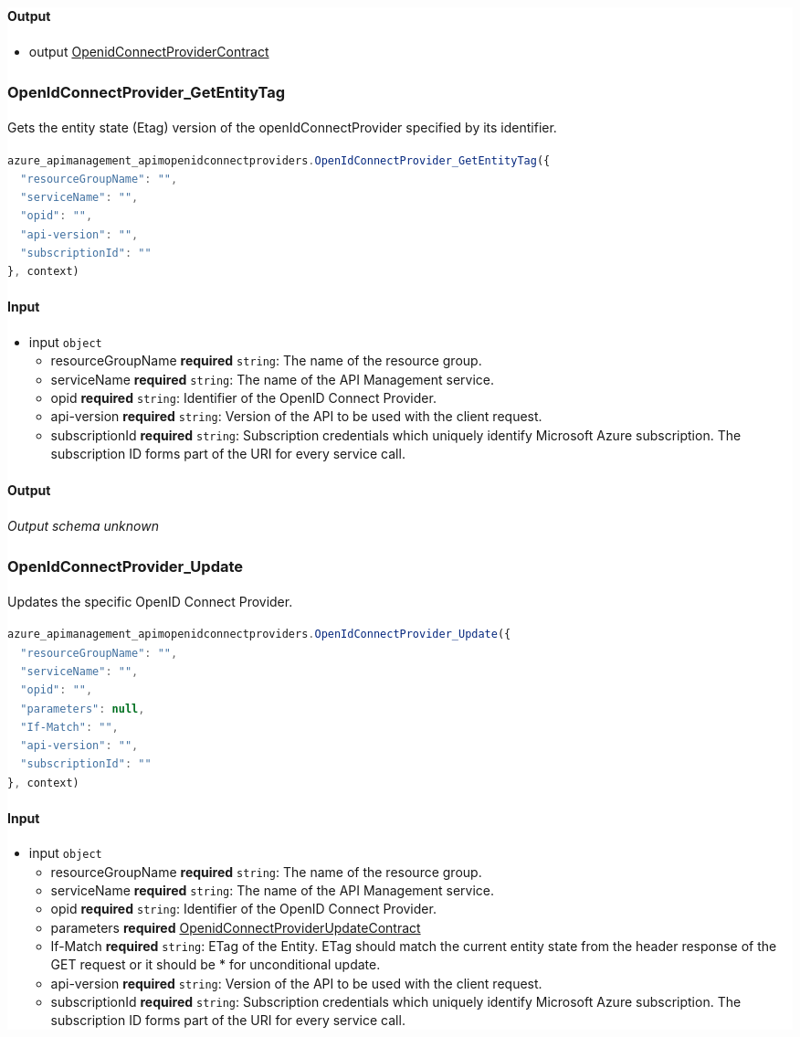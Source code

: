 #### Output
* output [OpenidConnectProviderContract](#openidconnectprovidercontract)

### OpenIdConnectProvider_GetEntityTag
Gets the entity state (Etag) version of the openIdConnectProvider specified by its identifier.


```js
azure_apimanagement_apimopenidconnectproviders.OpenIdConnectProvider_GetEntityTag({
  "resourceGroupName": "",
  "serviceName": "",
  "opid": "",
  "api-version": "",
  "subscriptionId": ""
}, context)
```

#### Input
* input `object`
  * resourceGroupName **required** `string`: The name of the resource group.
  * serviceName **required** `string`: The name of the API Management service.
  * opid **required** `string`: Identifier of the OpenID Connect Provider.
  * api-version **required** `string`: Version of the API to be used with the client request.
  * subscriptionId **required** `string`: Subscription credentials which uniquely identify Microsoft Azure subscription. The subscription ID forms part of the URI for every service call.

#### Output
*Output schema unknown*

### OpenIdConnectProvider_Update
Updates the specific OpenID Connect Provider.


```js
azure_apimanagement_apimopenidconnectproviders.OpenIdConnectProvider_Update({
  "resourceGroupName": "",
  "serviceName": "",
  "opid": "",
  "parameters": null,
  "If-Match": "",
  "api-version": "",
  "subscriptionId": ""
}, context)
```

#### Input
* input `object`
  * resourceGroupName **required** `string`: The name of the resource group.
  * serviceName **required** `string`: The name of the API Management service.
  * opid **required** `string`: Identifier of the OpenID Connect Provider.
  * parameters **required** [OpenidConnectProviderUpdateContract](#openidconnectproviderupdatecontract)
  * If-Match **required** `string`: ETag of the Entity. ETag should match the current entity state from the header response of the GET request or it should be * for unconditional update.
  * api-version **required** `string`: Version of the API to be used with the client request.
  * subscriptionId **required** `string`: Subscription credentials which uniquely identify Microsoft Azure subscription. The subscription ID forms part of the URI for every service call.

